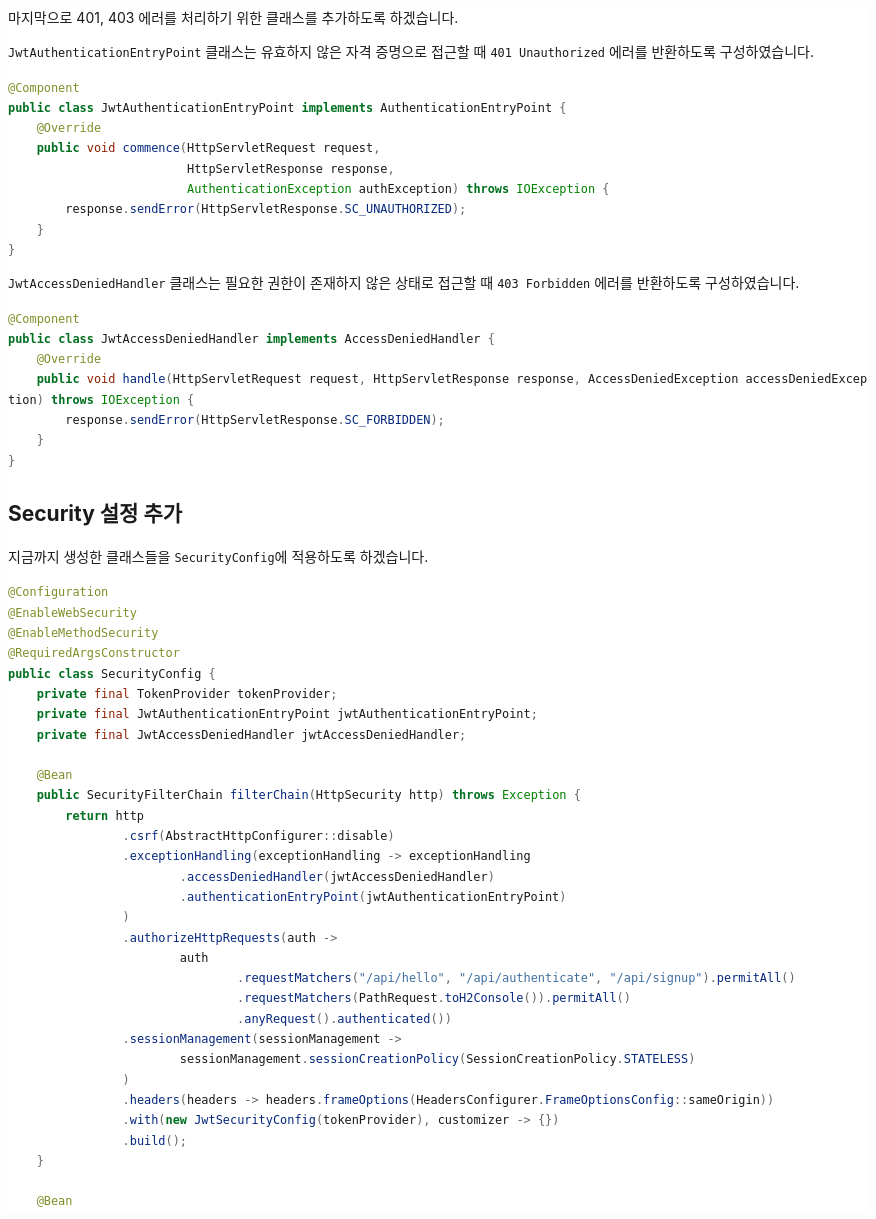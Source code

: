 마지막으로 401, 403 에러를 처리하기 위한 클래스를 추가하도록 하겠습니다.

`JwtAuthenticationEntryPoint` 클래스는 유효하지 않은 자격 증명으로 접근할 때 `401 Unauthorized` 에러를 반환하도록 구성하였습니다.

```java
@Component
public class JwtAuthenticationEntryPoint implements AuthenticationEntryPoint {
    @Override
    public void commence(HttpServletRequest request,
                         HttpServletResponse response,
                         AuthenticationException authException) throws IOException {
        response.sendError(HttpServletResponse.SC_UNAUTHORIZED);
    }
}
```

`JwtAccessDeniedHandler` 클래스는 필요한 권한이 존재하지 않은 상태로 접근할 때 `403 Forbidden` 에러를 반환하도록 구성하였습니다.

```java
@Component
public class JwtAccessDeniedHandler implements AccessDeniedHandler {
    @Override
    public void handle(HttpServletRequest request, HttpServletResponse response, AccessDeniedException accessDeniedException) throws IOException {
        response.sendError(HttpServletResponse.SC_FORBIDDEN);
    }
}
```

## Security 설정 추가

지금까지 생성한 클래스들을 `SecurityConfig`에 적용하도록 하겠습니다.

```java
@Configuration
@EnableWebSecurity
@EnableMethodSecurity
@RequiredArgsConstructor
public class SecurityConfig {
    private final TokenProvider tokenProvider;
    private final JwtAuthenticationEntryPoint jwtAuthenticationEntryPoint;
    private final JwtAccessDeniedHandler jwtAccessDeniedHandler;

    @Bean
    public SecurityFilterChain filterChain(HttpSecurity http) throws Exception {
        return http
                .csrf(AbstractHttpConfigurer::disable)
                .exceptionHandling(exceptionHandling -> exceptionHandling
                        .accessDeniedHandler(jwtAccessDeniedHandler)
                        .authenticationEntryPoint(jwtAuthenticationEntryPoint)
                )
                .authorizeHttpRequests(auth ->
                        auth
                                .requestMatchers("/api/hello", "/api/authenticate", "/api/signup").permitAll()
                                .requestMatchers(PathRequest.toH2Console()).permitAll()
                                .anyRequest().authenticated())
                .sessionManagement(sessionManagement ->
                        sessionManagement.sessionCreationPolicy(SessionCreationPolicy.STATELESS)
                )
                .headers(headers -> headers.frameOptions(HeadersConfigurer.FrameOptionsConfig::sameOrigin))
                .with(new JwtSecurityConfig(tokenProvider), customizer -> {})
                .build();
    }

    @Bean
```